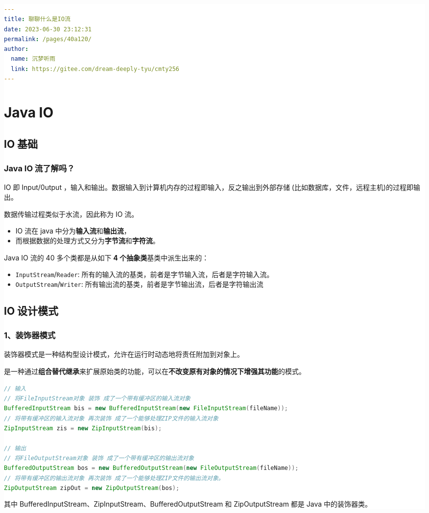 ```yaml
---
title: 聊聊什么是IO流
date: 2023-06-30 23:12:31
permalink: /pages/40a120/
author: 
  name: 沉梦听雨
  link: https://gitee.com/dream-deeply-tyu/cmty256
---
```

# Java IO

## IO 基础

### Java IO 流了解吗？

IO 即 Input/0utput ，输入和输出。数据输入到计算机内存的过程即输入，反之输出到外部存储 (比如数据库，文件，远程主机)的过程即输出。

数据传输过程类似于水流，因此称为 IO 流。

- IO 流在 java 中分为**输入流**和**输出流**，
- 而根据数据的处理方式又分为**字节流**和**字符流**。

Java IO 流的 40 多个类都是从如下 **4 个抽象类**基类中派生出来的：

- `InputStream`/`Reader`: 所有的输入流的基类，前者是字节输入流，后者是字符输入流。
- `OutputStream`/`Writer`: 所有输出流的基类，前者是字节输出流，后者是字符输出流

## IO 设计模式

### 1、装饰器模式

装饰器模式是一种结构型设计模式，允许在运行时动态地将责任附加到对象上。

是一种通过**组合替代继承**来扩展原始类的功能，可以在**不改变原有对象的情况下增强其功能**的模式。

```java
// 输入
// 将FileInputStream对象 装饰 成了一个带有缓冲区的输入流对象
BufferedInputStream bis = new BufferedInputStream(new FileInputStream(fileName));
// 将带有缓冲区的输入流对象 再次装饰 成了一个能够处理ZIP文件的输入流对象
ZipInputStream zis = new ZipInputStream(bis);

// 输出
// 将FileOutputStream对象 装饰 成了一个带有缓冲区的输出流对象
BufferedOutputStream bos = new BufferedOutputStream(new FileOutputStream(fileName));
// 将带有缓冲区的输出流对象 再次装饰 成了一个能够处理ZIP文件的输出流对象。
ZipOutputStream zipOut = new ZipOutputStream(bos);
```

其中 BufferedInputStream、ZipInputStream、BufferedOutputStream 和 ZipOutputStream 都是 Java 中的装饰器类。
